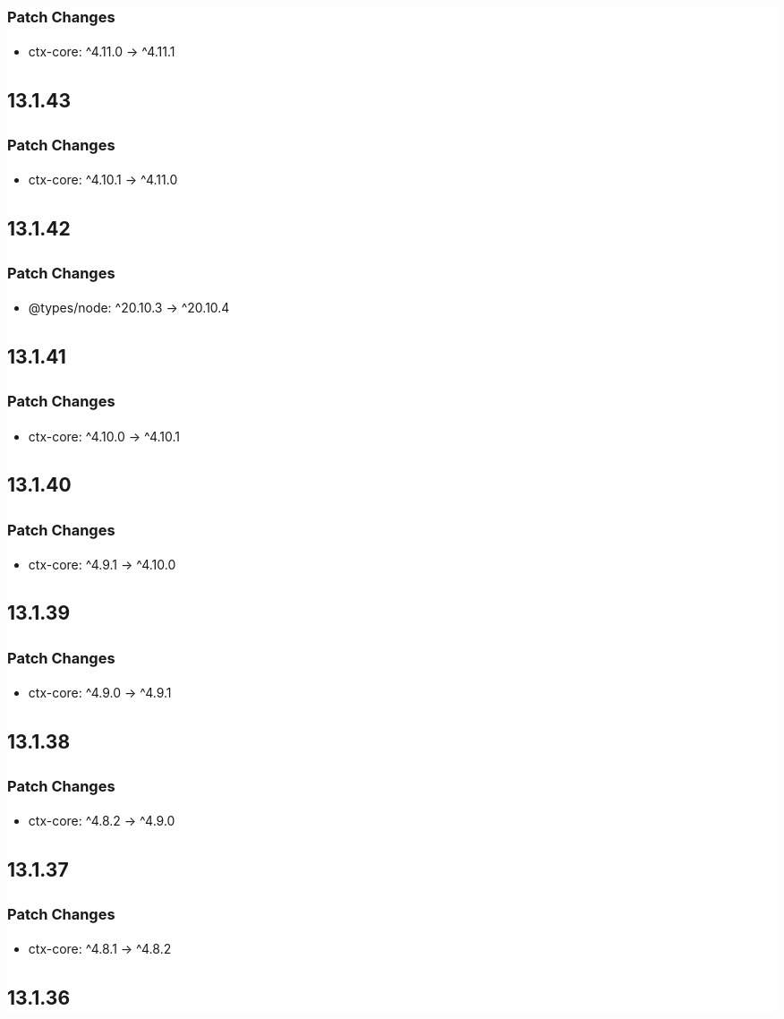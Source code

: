 ### Patch Changes

- ctx-core: ^4.11.0 -> ^4.11.1

## 13.1.43

### Patch Changes

- ctx-core: ^4.10.1 -> ^4.11.0

## 13.1.42

### Patch Changes

- @types/node: ^20.10.3 -> ^20.10.4

## 13.1.41

### Patch Changes

- ctx-core: ^4.10.0 -> ^4.10.1

## 13.1.40

### Patch Changes

- ctx-core: ^4.9.1 -> ^4.10.0

## 13.1.39

### Patch Changes

- ctx-core: ^4.9.0 -> ^4.9.1

## 13.1.38

### Patch Changes

- ctx-core: ^4.8.2 -> ^4.9.0

## 13.1.37

### Patch Changes

- ctx-core: ^4.8.1 -> ^4.8.2

## 13.1.36
